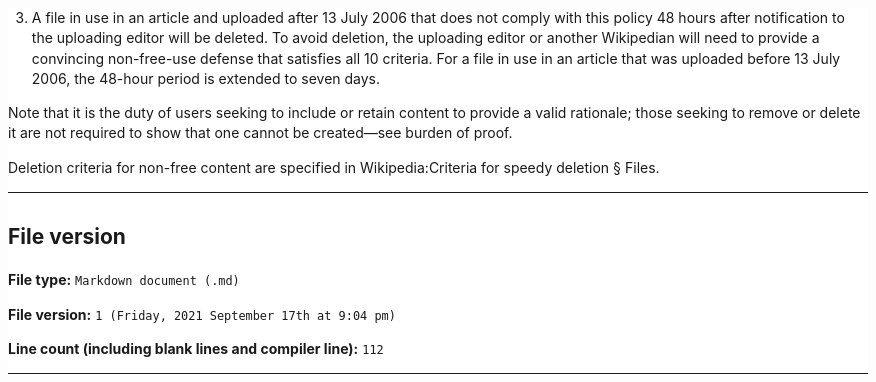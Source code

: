 3. A file in use in an article and uploaded after 13 July 2006 that does not comply with this policy 48 hours after notification to the uploading editor will be deleted. To avoid deletion, the uploading editor or another Wikipedian will need to provide a convincing non-free-use defense that satisfies all 10 criteria. For a file in use in an article that was uploaded before 13 July 2006, the 48-hour period is extended to seven days.

Note that it is the duty of users seeking to include or retain content to provide a valid rationale; those seeking to remove or delete it are not required to show that one cannot be created—see burden of proof.

Deletion criteria for non-free content are specified in Wikipedia:Criteria for speedy deletion § Files. 

***

## File version

**File type:** `Markdown document (.md)`

**File version:** `1 (Friday, 2021 September 17th at 9:04 pm)`

**Line count (including blank lines and compiler line):** `112`

***
